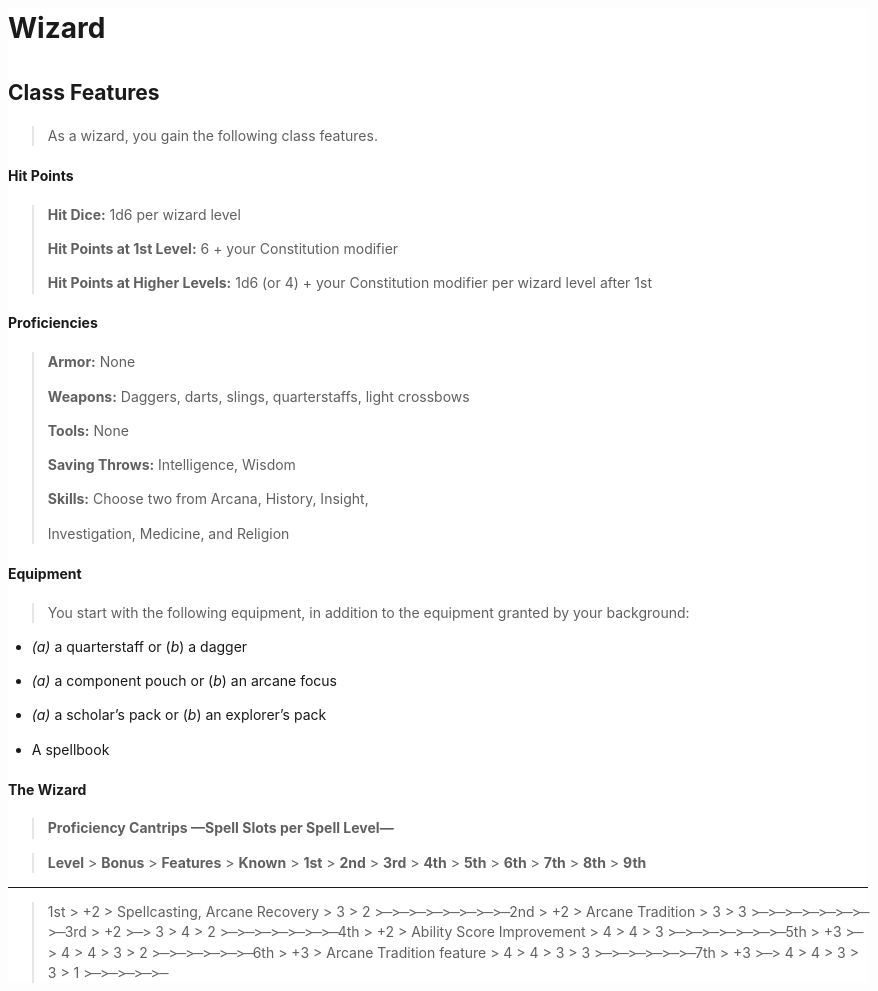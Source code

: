 

Wizard
======

Class Features
--------------

> As a wizard, you gain the following class features.

#### Hit Points

> **Hit Dice:** 1d6 per wizard level
>
> **Hit Points at 1st Level:** 6 + your Constitution modifier
>
> **Hit Points at Higher Levels:** 1d6 (or 4) + your Constitution
> modifier per wizard level after 1st

#### Proficiencies

> **Armor:** None
>
> **Weapons:** Daggers, darts, slings, quarterstaffs, light crossbows
>
> **Tools:** None
>
> **Saving Throws:** Intelligence, Wisdom
>
> **Skills:** Choose two from Arcana, History, Insight,
>
> Investigation, Medicine, and Religion

#### Equipment

> You start with the following equipment, in addition to the equipment
> granted by your background:

-   *(a)* a quarterstaff or (*b*) a dagger

-   *(a)* a component pouch or (*b*) an arcane focus

-   *(a)* a scholar’s pack or (*b*) an explorer’s pack

-   A spellbook

#### The Wizard

> **Proficiency Cantrips —Spell Slots per Spell Level—**

  > **Level**   > **Bonus**   > **Features**                    > **Known**   > **1st**   > **2nd**   > **3rd**   > **4th**   > **5th**   > **6th**   > **7th**   > **8th**   > **9th**
  ------------- ------------- --------------------------------- ------------- ----------- ----------- ----------- ----------- ----------- ----------- ----------- ----------- -----------
  > 1st         > +2          > Spellcasting, Arcane Recovery   > 3           > 2         > ̶          > ̶          > ̶          > ̶          > ̶          > ̶          > ̶          > ̶
  > 2nd         > +2          > Arcane Tradition                > 3           > 3         > ̶          > ̶          > ̶          > ̶          > ̶          > ̶          > ̶          > ̶
  > 3rd         > +2          > ̶                                > 3           > 4         > 2         > ̶          > ̶          > ̶          > ̶          > ̶          > ̶          > ̶
  > 4th         > +2          > Ability Score Improvement       > 4           > 4         > 3         > ̶          > ̶          > ̶          > ̶          > ̶          > ̶          > ̶
  > 5th         > +3          > ̶                                > 4           > 4         > 3         > 2         > ̶          > ̶          > ̶          > ̶          > ̶          > ̶
  > 6th         > +3          > Arcane Tradition feature        > 4           > 4         > 3         > 3         > ̶          > ̶          > ̶          > ̶          > ̶          > ̶
  > 7th         > +3          > ̶                                > 4           > 4         > 3         > 3         > 1         > ̶          > ̶          > ̶          > ̶          > ̶
